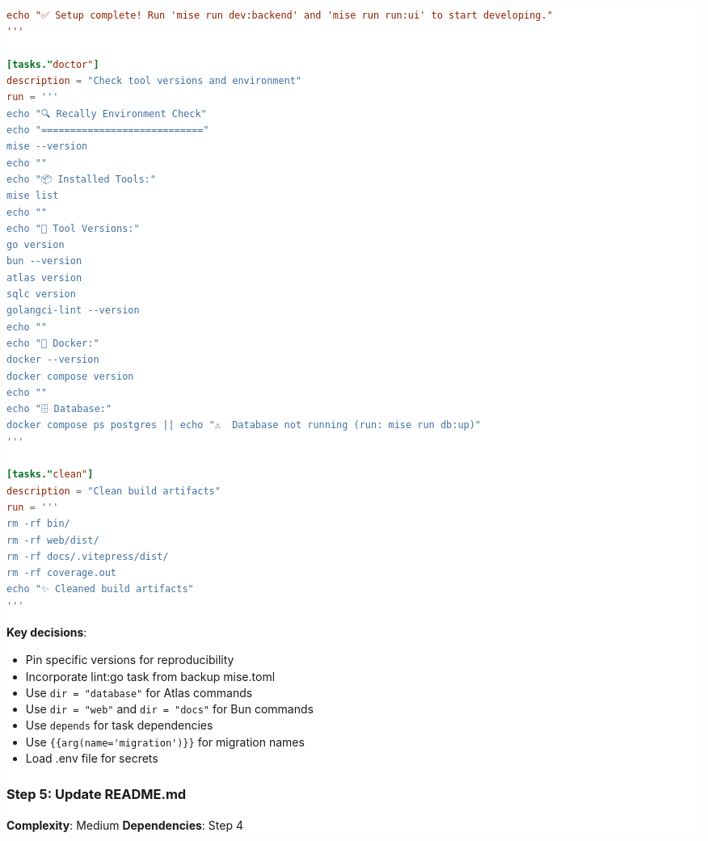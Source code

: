 ```toml
echo "✅ Setup complete! Run 'mise run dev:backend' and 'mise run run:ui' to start developing."
'''

[tasks."doctor"]
description = "Check tool versions and environment"
run = '''
echo "🔍 Recally Environment Check"
echo "============================"
mise --version
echo ""
echo "📦 Installed Tools:"
mise list
echo ""
echo "🔧 Tool Versions:"
go version
bun --version
atlas version
sqlc version
golangci-lint --version
echo ""
echo "🐳 Docker:"
docker --version
docker compose version
echo ""
echo "🗄️ Database:"
docker compose ps postgres || echo "⚠️  Database not running (run: mise run db:up)"
'''

[tasks."clean"]
description = "Clean build artifacts"
run = '''
rm -rf bin/
rm -rf web/dist/
rm -rf docs/.vitepress/dist/
rm -rf coverage.out
echo "✨ Cleaned build artifacts"
'''
```

**Key decisions**:
- Pin specific versions for reproducibility
- Incorporate lint:go task from backup mise.toml
- Use `dir = "database"` for Atlas commands
- Use `dir = "web"` and `dir = "docs"` for Bun commands
- Use `depends` for task dependencies
- Use `{{arg(name='migration')}}` for migration names
- Load .env file for secrets

### Step 5: Update README.md
**Complexity**: Medium
**Dependencies**: Step 4
